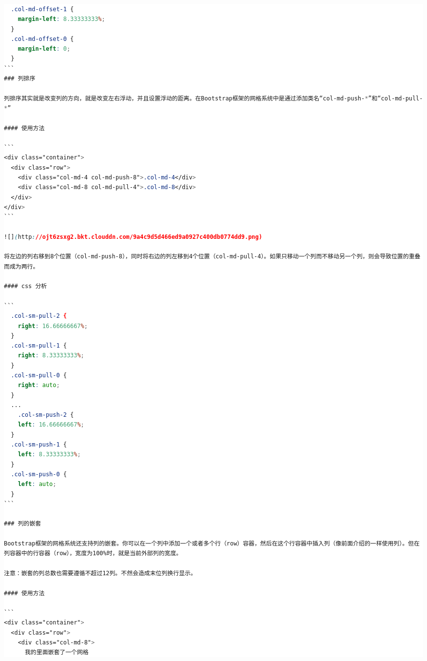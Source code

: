 ````css
  .col-md-offset-1 {
    margin-left: 8.33333333%;
  }
  .col-md-offset-0 {
    margin-left: 0;
  }
```
### 列排序

列排序其实就是改变列的方向，就是改变左右浮动，并且设置浮动的距离。在Bootstrap框架的网格系统中是通过添加类名“col-md-push-*”和“col-md-pull-*”

#### 使用方法

```
<div class="container">
  <div class="row">
    <div class="col-md-4 col-md-push-8">.col-md-4</div>
    <div class="col-md-8 col-md-pull-4">.col-md-8</div>
  </div>
</div>
```

![](http://ojt6zsxg2.bkt.clouddn.com/9a4c9d5d466ed9a0927c400db0774dd9.png)

将左边的列右移到8个位置（col-md-push-8），同时将右边的列左移到4个位置（col-md-pull-4）。如果只移动一个列而不移动另一个列，则会导致位置的重叠而成为两行。

#### css 分析

```
  .col-sm-pull-2 {
    right: 16.66666667%;
  }
  .col-sm-pull-1 {
    right: 8.33333333%;
  }
  .col-sm-pull-0 {
    right: auto;
  }
  ...
    .col-sm-push-2 {
    left: 16.66666667%;
  }
  .col-sm-push-1 {
    left: 8.33333333%;
  }
  .col-sm-push-0 {
    left: auto;
  }
```

### 列的嵌套

Bootstrap框架的网格系统还支持列的嵌套。你可以在一个列中添加一个或者多个行（row）容器，然后在这个行容器中插入列（像前面介绍的一样使用列）。但在列容器中的行容器（row），宽度为100%时，就是当前外部列的宽度。

注意：嵌套的列总数也需要遵循不超过12列。不然会造成末位列换行显示。

#### 使用方法

```
<div class="container">
  <div class="row">
    <div class="col-md-8">
      我的里面嵌套了一个网格
````